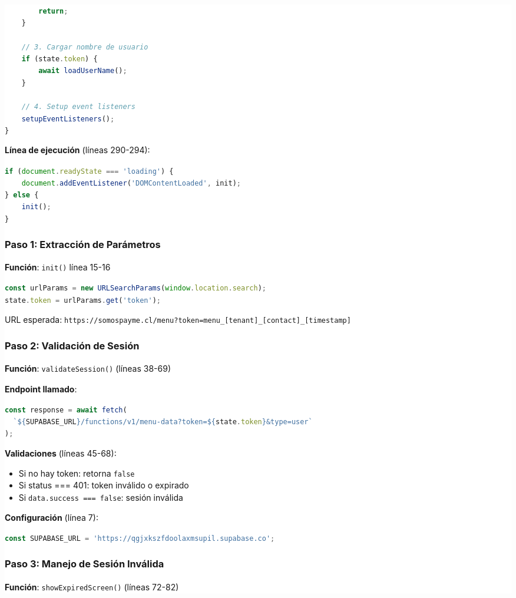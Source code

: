 ```javascript
        return;
    }
    
    // 3. Cargar nombre de usuario
    if (state.token) {
        await loadUserName();
    }
    
    // 4. Setup event listeners
    setupEventListeners();
}
```

**Línea de ejecución** (líneas 290-294):
```javascript
if (document.readyState === 'loading') {
    document.addEventListener('DOMContentLoaded', init);
} else {
    init();
}
```

### Paso 1: Extracción de Parámetros
**Función**: `init()` línea 15-16

```javascript
const urlParams = new URLSearchParams(window.location.search);
state.token = urlParams.get('token');
```

URL esperada: `https://somospayme.cl/menu?token=menu_[tenant]_[contact]_[timestamp]`

### Paso 2: Validación de Sesión
**Función**: `validateSession()` (líneas 38-69)

**Endpoint llamado**: 
```javascript
const response = await fetch(
  `${SUPABASE_URL}/functions/v1/menu-data?token=${state.token}&type=user`
);
```

**Validaciones** (líneas 45-68):
- Si no hay token: retorna `false`
- Si status === 401: token inválido o expirado
- Si `data.success === false`: sesión inválida

**Configuración** (línea 7):
```javascript
const SUPABASE_URL = 'https://qgjxkszfdoolaxmsupil.supabase.co';
```

### Paso 3: Manejo de Sesión Inválida
**Función**: `showExpiredScreen()` (líneas 72-82)
